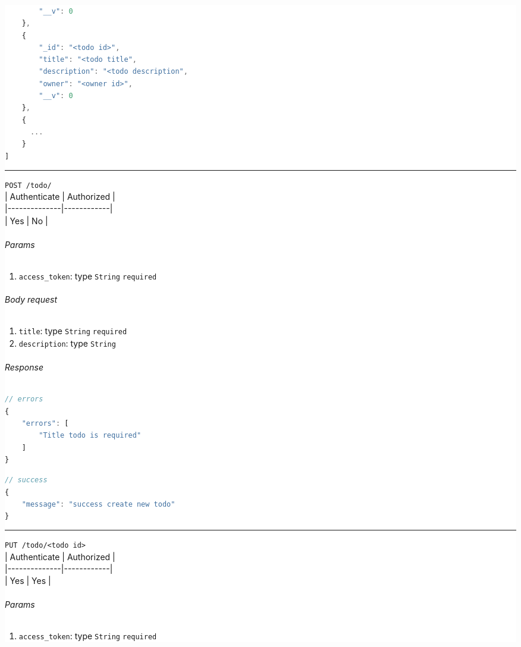 ```javascript
        "__v": 0
    },
    {
        "_id": "<todo id>",
        "title": "<todo title",
        "description": "<todo description",
        "owner": "<owner id>",
        "__v": 0
    },
    {
      ...
    }
]
```
---
`POST /todo/`  
| Authenticate | Authorized |  
|--------------|------------|  
| Yes          | No         |

###### Params
1. `access_token`: type `String` `required`

###### Body request
1. `title`: type `String` `required`
2. `description`: type `String`

###### Response
```javascript
// errors
{
    "errors": [
        "Title todo is required"
    ]
}
```
```javascript
// success
{
    "message": "success create new todo"
}
```
---
`PUT /todo/<todo id>`  
| Authenticate | Authorized |  
|--------------|------------|  
| Yes          | Yes        |

###### Params
1. `access_token`: type `String` `required`
